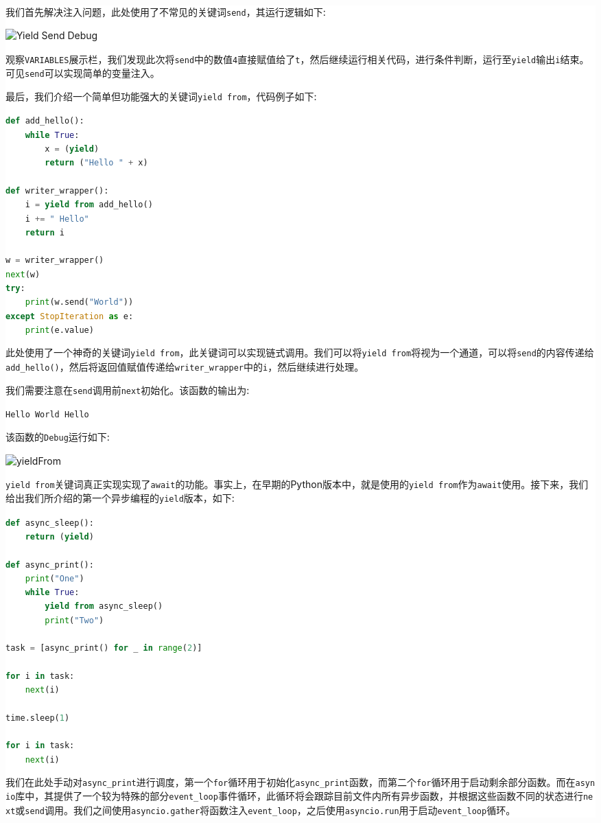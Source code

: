 我们首先解决注入问题，此处使用了不常见的关键词`send`，其运行逻辑如下:

![Yield Send Debug](https://img.gopic.xyz/52049ca715acf56ff1e9803cc4cd67a5.gif)

观察`VARIABLES`展示栏，我们发现此次将`send`中的数值`4`直接赋值给了`t`，然后继续运行相关代码，进行条件判断，运行至`yield`输出`i`结束。可见`send`可以实现简单的变量注入。

最后，我们介绍一个简单但功能强大的关键词`yield from`，代码例子如下:
```python
def add_hello():
    while True:
        x = (yield)
        return ("Hello " + x)

def writer_wrapper():
    i = yield from add_hello()
    i += " Hello"
    return i

w = writer_wrapper()
next(w)
try:
    print(w.send("World"))
except StopIteration as e:
    print(e.value)
```
此处使用了一个神奇的关键词`yield from`，此关键词可以实现链式调用。我们可以将`yield from`将视为一个通道，可以将`send`的内容传递给`add_hello()`，然后将返回值赋值传递给`writer_wrapper`中的`i`，然后继续进行处理。

我们需要注意在`send`调用前`next`初始化。该函数的输出为:
```
Hello World Hello
```

该函数的`Debug`运行如下:

![yieldFrom](https://img.gopic.xyz/328241e02ee8cb94708aea9580d9885b.gif)

`yield from`关键词真正实现实现了`await`的功能。事实上，在早期的Python版本中，就是使用的`yield from`作为`await`使用。接下来，我们给出我们所介绍的第一个异步编程的`yield`版本，如下:
```python
def async_sleep():
    return (yield)

def async_print():
    print("One")
    while True:
        yield from async_sleep()
        print("Two")

task = [async_print() for _ in range(2)]

for i in task:
    next(i)

time.sleep(1)

for i in task:
    next(i)
```
我们在此处手动对`async_print`进行调度，第一个`for`循环用于初始化`async_print`函数，而第二个`for`循环用于启动剩余部分函数。而在`asynio`库中，其提供了一个较为特殊的部分`event_loop`事件循环，此循环将会跟踪目前文件内所有异步函数，并根据这些函数不同的状态进行`next`或`send`调用。我们之间使用`asyncio.gather`将函数注入`event_loop`，之后使用`asyncio.run`用于启动`event_loop`循环。
